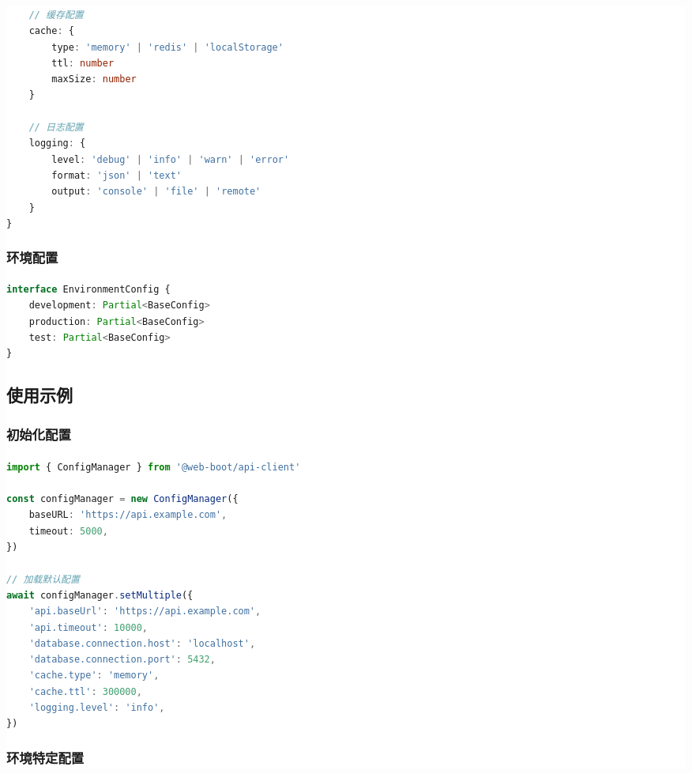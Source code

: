 ```typescript
	// 缓存配置
	cache: {
		type: 'memory' | 'redis' | 'localStorage'
		ttl: number
		maxSize: number
	}

	// 日志配置
	logging: {
		level: 'debug' | 'info' | 'warn' | 'error'
		format: 'json' | 'text'
		output: 'console' | 'file' | 'remote'
	}
}
```

### 环境配置

```typescript
interface EnvironmentConfig {
	development: Partial<BaseConfig>
	production: Partial<BaseConfig>
	test: Partial<BaseConfig>
}
```

## 使用示例

### 初始化配置

```typescript
import { ConfigManager } from '@web-boot/api-client'

const configManager = new ConfigManager({
	baseURL: 'https://api.example.com',
	timeout: 5000,
})

// 加载默认配置
await configManager.setMultiple({
	'api.baseUrl': 'https://api.example.com',
	'api.timeout': 10000,
	'database.connection.host': 'localhost',
	'database.connection.port': 5432,
	'cache.type': 'memory',
	'cache.ttl': 300000,
	'logging.level': 'info',
})
```

### 环境特定配置
